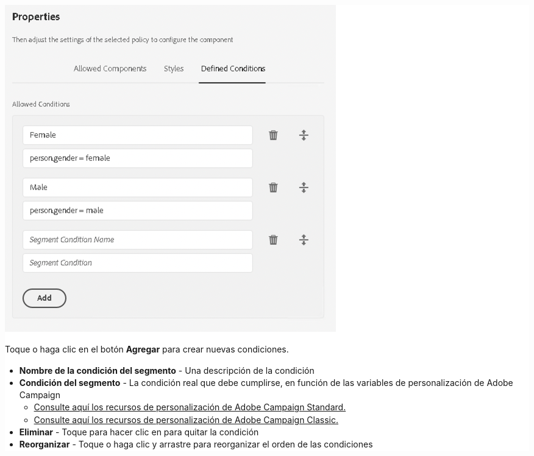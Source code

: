 ![Cuadro de diálogo Diseño ficha Condiciones definidas](/help/email/assets/email-segmentation-design-defined-conditions.png)

Toque o haga clic en el botón **Agregar** para crear nuevas condiciones.

* **Nombre de la condición del segmento** - Una descripción de la condición
* **Condición del segmento** - La condición real que debe cumplirse, en función de las variables de personalización de Adobe Campaign
   * [Consulte aquí los recursos de personalización de Adobe Campaign Standard.](https://experienceleague.adobe.com/docs/campaign-standard/using/designing-content/personalization.html?)
   * [Consulte aquí los recursos de personalización de Adobe Campaign Classic.](https://experienceleague.adobe.com/docs/)
* **Eliminar** - Toque para hacer clic en para quitar la condición
* **Reorganizar** - Toque o haga clic y arrastre para reorganizar el orden de las condiciones

